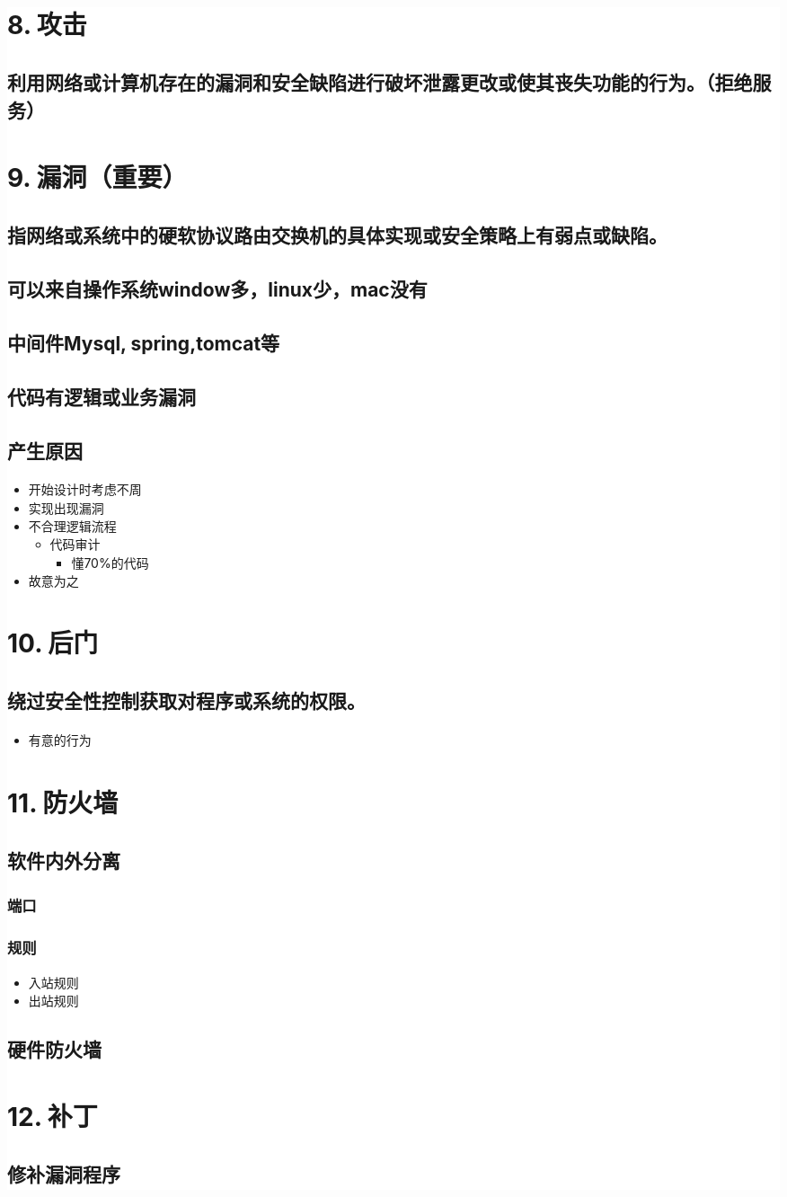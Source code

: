# 8. 攻击
## 利用网络或计算机存在的漏洞和安全缺陷进行破坏泄露更改或使其丧失功能的行为。（拒绝服务）

# 9. 漏洞（重要）
## 指网络或系统中的硬软协议路由交换机的具体实现或安全策略上有弱点或缺陷。

## 可以来自操作系统window多，linux少，mac没有

## 中间件Mysql, spring,tomcat等

## 代码有逻辑或业务漏洞

## 产生原因
- 开始设计时考虑不周
- 实现出现漏洞
- 不合理逻辑流程
    - 代码审计
        - 懂70%的代码
- 故意为之

# 10. 后门
## 绕过安全性控制获取对程序或系统的权限。
- 有意的行为

# 11. 防火墙
## 软件内外分离
### 端口
### 规则
- 入站规则
- 出站规则
## 硬件防火墙

# 12. 补丁
## 修补漏洞程序
